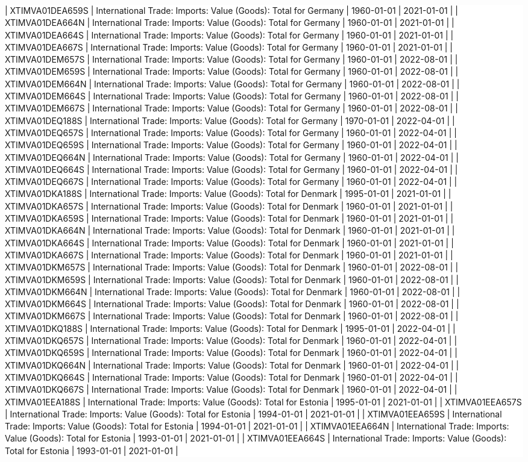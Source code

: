 | XTIMVA01DEA659S | International Trade: Imports: Value (Goods): Total for Germany                      | 1960-01-01          | 2021-01-01        |
| XTIMVA01DEA664N | International Trade: Imports: Value (Goods): Total for Germany                      | 1960-01-01          | 2021-01-01        |
| XTIMVA01DEA664S | International Trade: Imports: Value (Goods): Total for Germany                      | 1960-01-01          | 2021-01-01        |
| XTIMVA01DEA667S | International Trade: Imports: Value (Goods): Total for Germany                      | 1960-01-01          | 2021-01-01        |
| XTIMVA01DEM657S | International Trade: Imports: Value (Goods): Total for Germany                      | 1960-01-01          | 2022-08-01        |
| XTIMVA01DEM659S | International Trade: Imports: Value (Goods): Total for Germany                      | 1960-01-01          | 2022-08-01        |
| XTIMVA01DEM664N | International Trade: Imports: Value (Goods): Total for Germany                      | 1960-01-01          | 2022-08-01        |
| XTIMVA01DEM664S | International Trade: Imports: Value (Goods): Total for Germany                      | 1960-01-01          | 2022-08-01        |
| XTIMVA01DEM667S | International Trade: Imports: Value (Goods): Total for Germany                      | 1960-01-01          | 2022-08-01        |
| XTIMVA01DEQ188S | International Trade: Imports: Value (Goods): Total for Germany                      | 1970-01-01          | 2022-04-01        |
| XTIMVA01DEQ657S | International Trade: Imports: Value (Goods): Total for Germany                      | 1960-01-01          | 2022-04-01        |
| XTIMVA01DEQ659S | International Trade: Imports: Value (Goods): Total for Germany                      | 1960-01-01          | 2022-04-01        |
| XTIMVA01DEQ664N | International Trade: Imports: Value (Goods): Total for Germany                      | 1960-01-01          | 2022-04-01        |
| XTIMVA01DEQ664S | International Trade: Imports: Value (Goods): Total for Germany                      | 1960-01-01          | 2022-04-01        |
| XTIMVA01DEQ667S | International Trade: Imports: Value (Goods): Total for Germany                      | 1960-01-01          | 2022-04-01        |
| XTIMVA01DKA188S | International Trade: Imports: Value (Goods): Total for Denmark                      | 1995-01-01          | 2021-01-01        |
| XTIMVA01DKA657S | International Trade: Imports: Value (Goods): Total for Denmark                      | 1960-01-01          | 2021-01-01        |
| XTIMVA01DKA659S | International Trade: Imports: Value (Goods): Total for Denmark                      | 1960-01-01          | 2021-01-01        |
| XTIMVA01DKA664N | International Trade: Imports: Value (Goods): Total for Denmark                      | 1960-01-01          | 2021-01-01        |
| XTIMVA01DKA664S | International Trade: Imports: Value (Goods): Total for Denmark                      | 1960-01-01          | 2021-01-01        |
| XTIMVA01DKA667S | International Trade: Imports: Value (Goods): Total for Denmark                      | 1960-01-01          | 2021-01-01        |
| XTIMVA01DKM657S | International Trade: Imports: Value (Goods): Total for Denmark                      | 1960-01-01          | 2022-08-01        |
| XTIMVA01DKM659S | International Trade: Imports: Value (Goods): Total for Denmark                      | 1960-01-01          | 2022-08-01        |
| XTIMVA01DKM664N | International Trade: Imports: Value (Goods): Total for Denmark                      | 1960-01-01          | 2022-08-01        |
| XTIMVA01DKM664S | International Trade: Imports: Value (Goods): Total for Denmark                      | 1960-01-01          | 2022-08-01        |
| XTIMVA01DKM667S | International Trade: Imports: Value (Goods): Total for Denmark                      | 1960-01-01          | 2022-08-01        |
| XTIMVA01DKQ188S | International Trade: Imports: Value (Goods): Total for Denmark                      | 1995-01-01          | 2022-04-01        |
| XTIMVA01DKQ657S | International Trade: Imports: Value (Goods): Total for Denmark                      | 1960-01-01          | 2022-04-01        |
| XTIMVA01DKQ659S | International Trade: Imports: Value (Goods): Total for Denmark                      | 1960-01-01          | 2022-04-01        |
| XTIMVA01DKQ664N | International Trade: Imports: Value (Goods): Total for Denmark                      | 1960-01-01          | 2022-04-01        |
| XTIMVA01DKQ664S | International Trade: Imports: Value (Goods): Total for Denmark                      | 1960-01-01          | 2022-04-01        |
| XTIMVA01DKQ667S | International Trade: Imports: Value (Goods): Total for Denmark                      | 1960-01-01          | 2022-04-01        |
| XTIMVA01EEA188S | International Trade: Imports: Value (Goods): Total for Estonia                      | 1995-01-01          | 2021-01-01        |
| XTIMVA01EEA657S | International Trade: Imports: Value (Goods): Total for Estonia                      | 1994-01-01          | 2021-01-01        |
| XTIMVA01EEA659S | International Trade: Imports: Value (Goods): Total for Estonia                      | 1994-01-01          | 2021-01-01        |
| XTIMVA01EEA664N | International Trade: Imports: Value (Goods): Total for Estonia                      | 1993-01-01          | 2021-01-01        |
| XTIMVA01EEA664S | International Trade: Imports: Value (Goods): Total for Estonia                      | 1993-01-01          | 2021-01-01        |